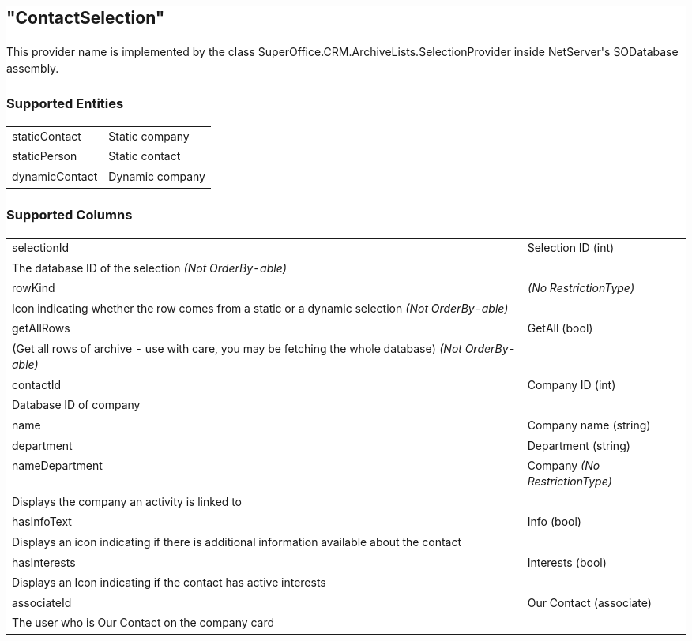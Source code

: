 <properties date="2016-05-10"
/>

"ContactSelection"
------------------

This provider name is implemented by the class SuperOffice.CRM.ArchiveLists.SelectionProvider inside NetServer's SODatabase assembly.

### Supported Entities

|                |                 |
|----------------|-----------------|
| staticContact  | Static company  |
| staticPerson   | Static contact  |
| dynamicContact | Dynamic company |

### Supported Columns

|                                        |                                                                                                                                                                                                               |
|----------------------------------------|---------------------------------------------------------------------------------------------------------------------------------------------------------------------------------------------------------------|
| selectionId                            | Selection ID (int)                                                                                                                                                                                            
                                          The database ID of the selection *(Not OrderBy-able)*                                                                                                                                                          |
| rowKind                                | *(No RestrictionType)*                                                                                                                                                                                        
                                          Icon indicating whether the row comes from a static or a dynamic selection *(Not OrderBy-able)*                                                                                                                |
| getAllRows                             | GetAll (bool)                                                                                                                                                                                                 
                                          (Get all rows of archive - use with care, you may be fetching the whole database) *(Not OrderBy-able)*                                                                                                         |
| contactId                              | Company ID (int)                                                                                                                                                                                              
                                          Database ID of company                                                                                                                                                                                         |
| name                                   | Company name (string)                                                                                                                                                                                         |
| department                             | Department (string)                                                                                                                                                                                           |
| nameDepartment                         | Company *(No RestrictionType)*                                                                                                                                                                                
                                          Displays the company an activity is linked to                                                                                                                                                                  |
| hasInfoText                            | Info (bool)                                                                                                                                                                                                   
                                          Displays an icon indicating if there is additional information available about the contact                                                                                                                     |
| hasInterests                           | Interests (bool)                                                                                                                                                                                              
                                          Displays an Icon indicating if the contact has active interests                                                                                                                                                |
| associateId                            | Our Contact (associate)                                                                                                                                                                                       
                                          The user who is Our Contact on the company card                                                                                                                                                                |
